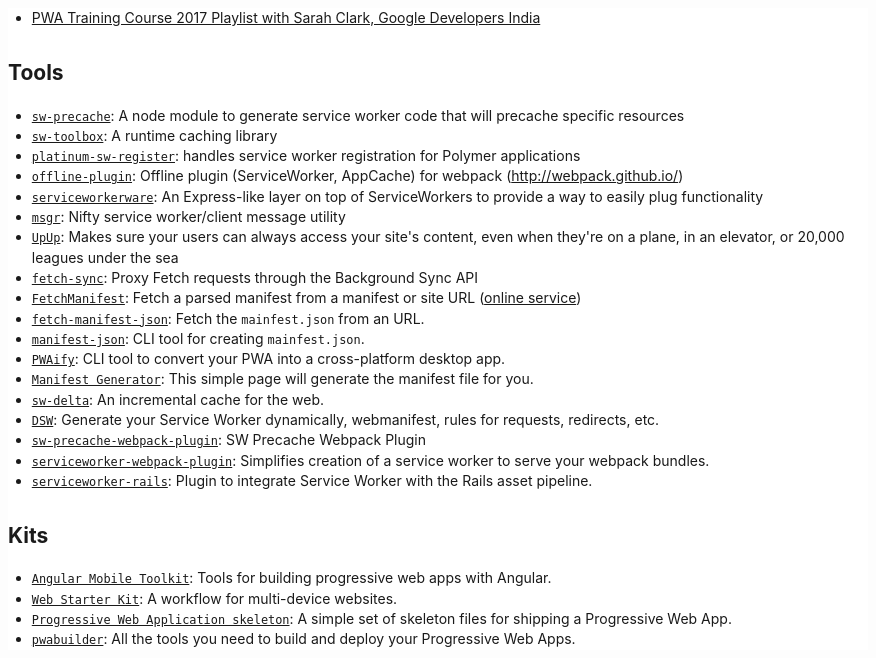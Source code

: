 * [PWA Training Course 2017 Playlist with Sarah Clark, Google Developers India](https://www.youtube.com/playlist?list=PLlyCyjh2pUe9RHFCJHU0kxpaivUzADPYk)

## Tools

* [`sw-precache`](https://github.com/GoogleChrome/sw-precache): A node module to generate service worker code that will precache specific resources
* [`sw-toolbox`](https://github.com/GoogleChrome/sw-toolbox): A runtime caching library
* [`platinum-sw-register`](https://elements.polymer-project.org/elements/platinum-sw?active=platinum-sw-register): handles service worker registration for Polymer applications
* [`offline-plugin`](https://github.com/NekR/offline-plugin): Offline plugin (ServiceWorker, AppCache) for webpack (http://webpack.github.io/)
* [`serviceworkerware`](https://github.com/fxos-components/serviceworkerware): An Express-like layer on top of ServiceWorkers to provide a way to easily plug functionality
* [`msgr`](https://github.com/sdgluck/msgr): Nifty service worker/client message utility
* [`UpUp`](https://github.com/TalAter/UpUp): Makes sure your users can always access your site's content, even when they're on a plane, in an elevator, or 20,000 leagues under the sea
* [`fetch-sync`](https://github.com/sdgluck/fetch-sync): Proxy Fetch requests through the Background Sync API
* [`FetchManifest`](https://github.com/cvan/fetch-manifest): Fetch a parsed manifest from a manifest or site URL ([online service](https://fetchmanifest.org/))
* [`fetch-manifest-json`](https://github.com/hemanth/fetch-manifest-json): Fetch the `mainfest.json` from an URL.
* [`manifest-json`](https://www.npmjs.com/package/manifest-json): CLI tool for creating `mainfest.json`.
* [`PWAify`](https://github.com/vladikoff/PWAify): CLI tool to convert your PWA into a cross-platform desktop app.
* [`Manifest Generator`](https://brucelawson.github.io/manifest/): This simple page will generate the manifest file for you.
* [`sw-delta`](https://github.com/gmetais/sw-delta): An incremental cache for the web.
* [`DSW`](https://github.com/naschq/dsw): Generate your Service Worker dynamically, webmanifest, rules for requests, redirects, etc.
* [`sw-precache-webpack-plugin`](https://github.com/goldhand/sw-precache-webpack-plugin): SW Precache Webpack Plugin
* [`serviceworker-webpack-plugin`](https://github.com/oliviertassinari/serviceworker-webpack-plugin): Simplifies creation of a service worker to serve your webpack bundles.
* [`serviceworker-rails`](https://github.com/rossta/serviceworker-rails): Plugin to integrate Service Worker with the Rails asset pipeline.

## Kits

* [`Angular Mobile Toolkit`](https://mobile.angular.io/): Tools for building progressive web apps with Angular.
* [`Web Starter Kit`](https://github.com/google/web-starter-kit): A workflow for multi-device websites.
* [`Progressive Web Application skeleton`](https://github.com/PolymerLabs/progressive-webapp-config): A simple set of skeleton files for shipping a Progressive Web App.
* [`pwabuilder`](http://www.pwabuilder.com/): All the tools you need to build and deploy your Progressive Web Apps.
